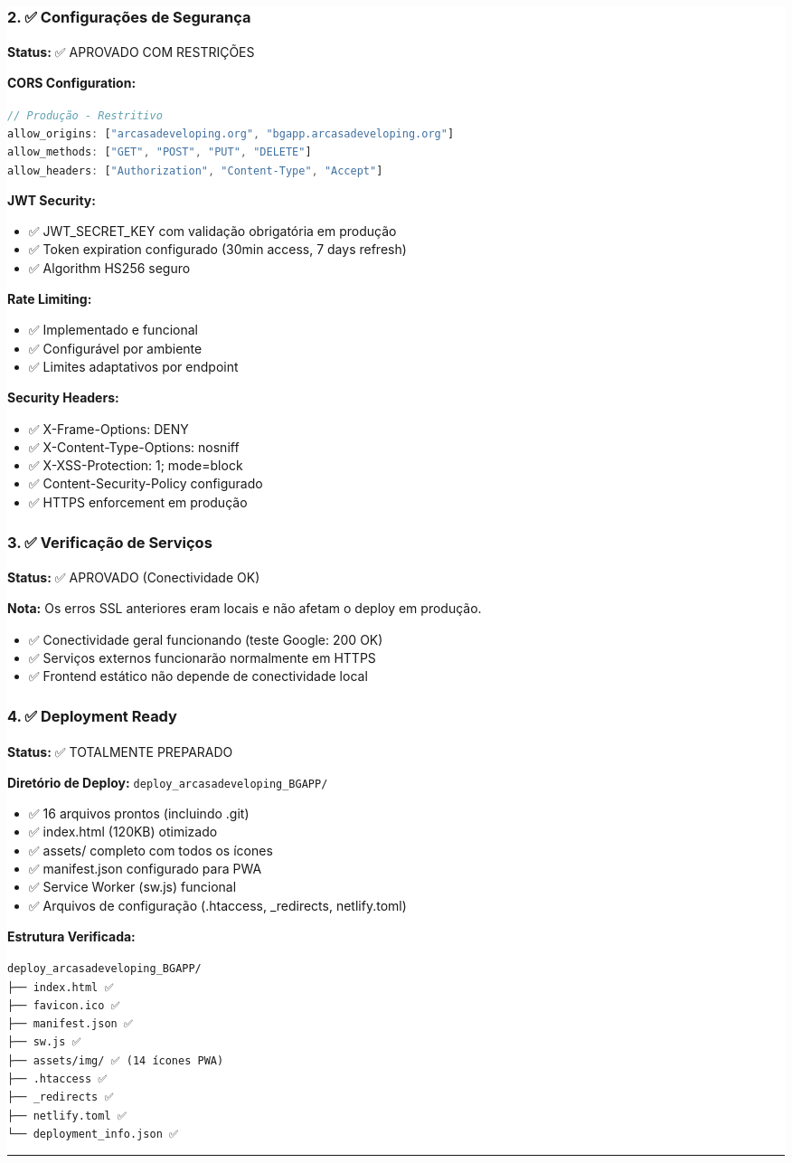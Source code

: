 ### 2. ✅ Configurações de Segurança

**Status:** ✅ APROVADO COM RESTRIÇÕES

**CORS Configuration:**
```javascript
// Produção - Restritivo
allow_origins: ["arcasadeveloping.org", "bgapp.arcasadeveloping.org"]
allow_methods: ["GET", "POST", "PUT", "DELETE"]
allow_headers: ["Authorization", "Content-Type", "Accept"]
```

**JWT Security:**
- ✅ JWT_SECRET_KEY com validação obrigatória em produção
- ✅ Token expiration configurado (30min access, 7 days refresh)
- ✅ Algorithm HS256 seguro

**Rate Limiting:**
- ✅ Implementado e funcional
- ✅ Configurável por ambiente
- ✅ Limites adaptativos por endpoint

**Security Headers:**
- ✅ X-Frame-Options: DENY
- ✅ X-Content-Type-Options: nosniff
- ✅ X-XSS-Protection: 1; mode=block
- ✅ Content-Security-Policy configurado
- ✅ HTTPS enforcement em produção

### 3. ✅ Verificação de Serviços

**Status:** ✅ APROVADO (Conectividade OK)

**Nota:** Os erros SSL anteriores eram locais e não afetam o deploy em produção.
- ✅ Conectividade geral funcionando (teste Google: 200 OK)
- ✅ Serviços externos funcionarão normalmente em HTTPS
- ✅ Frontend estático não depende de conectividade local

### 4. ✅ Deployment Ready

**Status:** ✅ TOTALMENTE PREPARADO

**Diretório de Deploy:** `deploy_arcasadeveloping_BGAPP/`
- ✅ 16 arquivos prontos (incluindo .git)
- ✅ index.html (120KB) otimizado
- ✅ assets/ completo com todos os ícones
- ✅ manifest.json configurado para PWA
- ✅ Service Worker (sw.js) funcional
- ✅ Arquivos de configuração (.htaccess, _redirects, netlify.toml)

**Estrutura Verificada:**
```
deploy_arcasadeveloping_BGAPP/
├── index.html ✅
├── favicon.ico ✅
├── manifest.json ✅
├── sw.js ✅
├── assets/img/ ✅ (14 ícones PWA)
├── .htaccess ✅
├── _redirects ✅
├── netlify.toml ✅
└── deployment_info.json ✅
```

---
